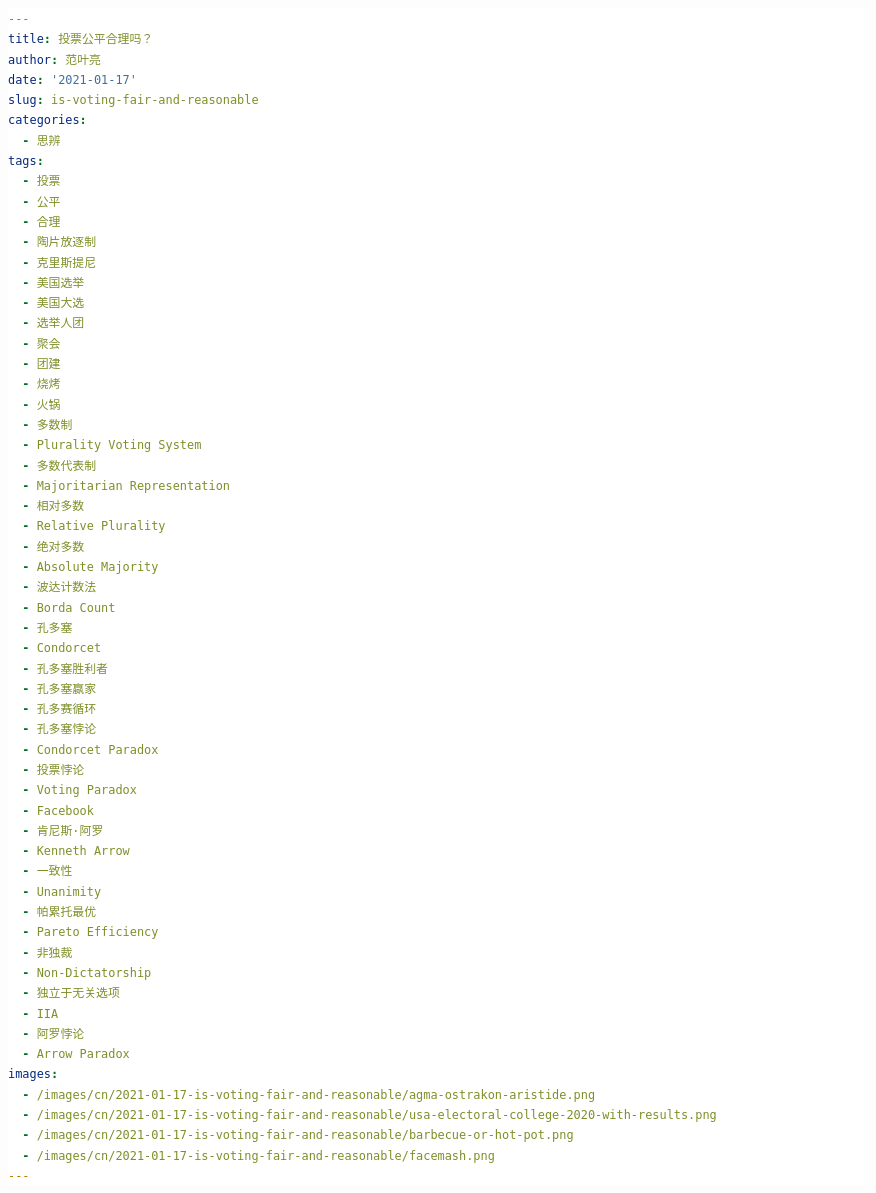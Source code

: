 ```yaml
---
title: 投票公平合理吗？
author: 范叶亮
date: '2021-01-17'
slug: is-voting-fair-and-reasonable
categories:
  - 思辨
tags:
  - 投票
  - 公平
  - 合理
  - 陶片放逐制
  - 克里斯提尼
  - 美国选举
  - 美国大选
  - 选举人团
  - 聚会
  - 团建
  - 烧烤
  - 火锅
  - 多数制
  - Plurality Voting System
  - 多数代表制
  - Majoritarian Representation
  - 相对多数
  - Relative Plurality
  - 绝对多数
  - Absolute Majority
  - 波达计数法
  - Borda Count
  - 孔多塞
  - Condorcet
  - 孔多塞胜利者
  - 孔多塞赢家
  - 孔多赛循环
  - 孔多塞悖论
  - Condorcet Paradox
  - 投票悖论
  - Voting Paradox
  - Facebook
  - 肯尼斯·阿罗
  - Kenneth Arrow
  - 一致性
  - Unanimity
  - 帕累托最优
  - Pareto Efficiency
  - 非独裁
  - Non-Dictatorship
  - 独立于无关选项
  - IIA
  - 阿罗悖论
  - Arrow Paradox
images:
  - /images/cn/2021-01-17-is-voting-fair-and-reasonable/agma-ostrakon-aristide.png
  - /images/cn/2021-01-17-is-voting-fair-and-reasonable/usa-electoral-college-2020-with-results.png
  - /images/cn/2021-01-17-is-voting-fair-and-reasonable/barbecue-or-hot-pot.png
  - /images/cn/2021-01-17-is-voting-fair-and-reasonable/facemash.png
---
```
